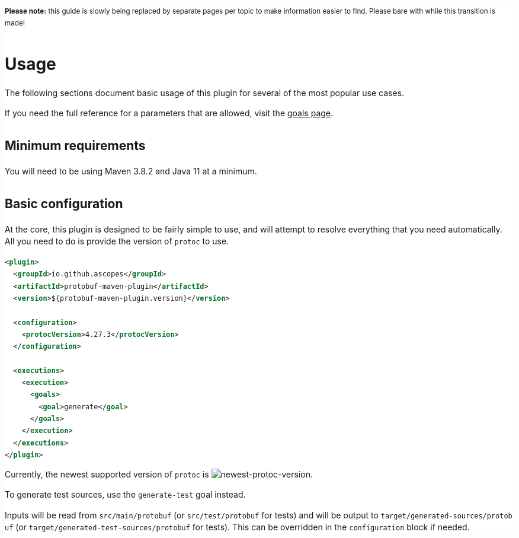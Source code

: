 <small><strong>Please note:</strong> this guide is slowly being replaced
by separate pages per topic to make information easier to find. Please bare
with while this transition is made!</small>

# Usage

The following sections document basic usage of this plugin for several of the most popular use cases.

If you need the full reference for a parameters that are allowed, visit the [goals page](plugin-info.html).

## Minimum requirements

You will need to be using Maven 3.8.2 and Java 11 at a minimum.

## Basic configuration

At the core, this plugin is designed to be fairly simple to use, and will
attempt to resolve everything that you need automatically. All you need to
do is provide the version of `protoc` to use.

```xml
<plugin>
  <groupId>io.github.ascopes</groupId>
  <artifactId>protobuf-maven-plugin</artifactId>
  <version>${protobuf-maven-plugin.version}</version>

  <configuration>
    <protocVersion>4.27.3</protocVersion>
  </configuration>

  <executions>
    <execution>
      <goals>
        <goal>generate</goal>
      </goals>
    </execution>
  </executions>
</plugin>
```

Currently, the newest supported version of `protoc` is
![newest-protoc-version](https://img.shields.io/maven-central/v/com.google.protobuf/protoc?versionPrefix=4).

To generate test sources, use the `generate-test` goal instead.

Inputs will be read from `src/main/protobuf` (or `src/test/protobuf` for tests)
and will be output to `target/generated-sources/protobuf`
(or `target/generated-test-sources/protobuf` for tests). This can be overridden
in the `configuration` block if needed.
